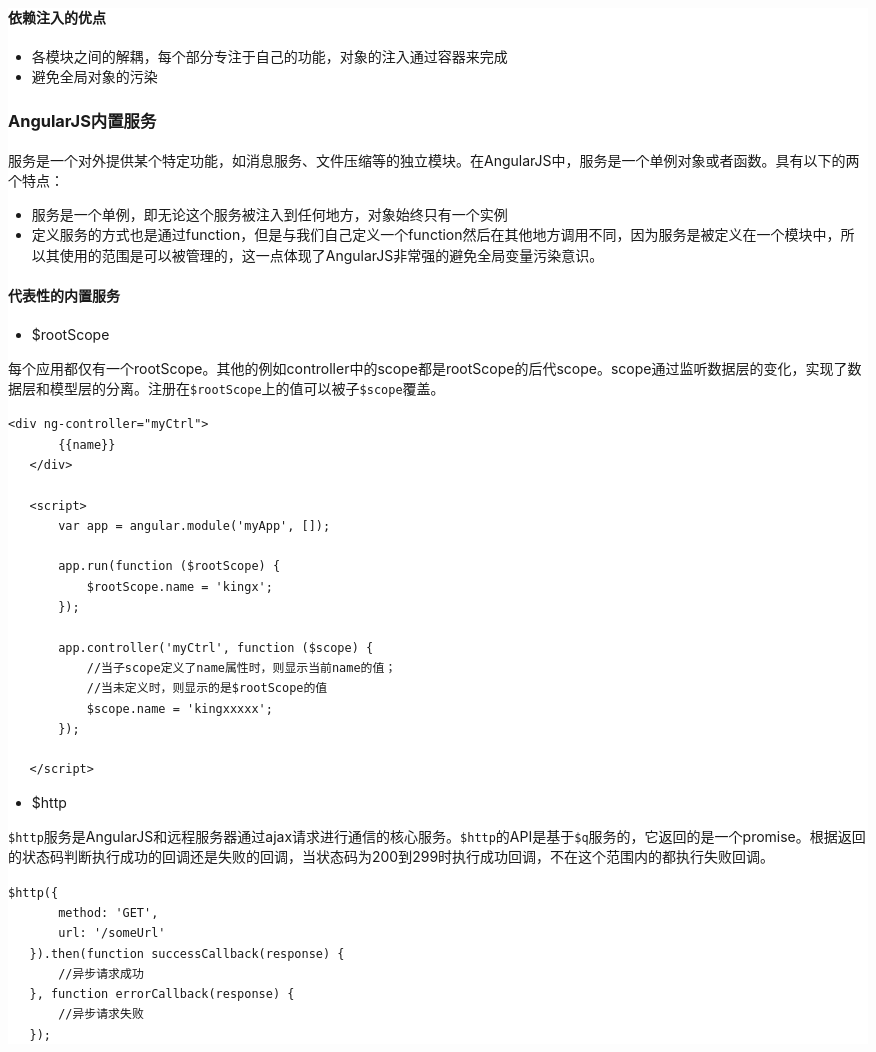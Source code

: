 #### 依赖注入的优点

- 各模块之间的解耦，每个部分专注于自己的功能，对象的注入通过容器来完成
- 避免全局对象的污染

### AngularJS内置服务
服务是一个对外提供某个特定功能，如消息服务、文件压缩等的独立模块。在AngularJS中，服务是一个单例对象或者函数。具有以下的两个特点：

- 服务是一个单例，即无论这个服务被注入到任何地方，对象始终只有一个实例
- 定义服务的方式也是通过function，但是与我们自己定义一个function然后在其他地方调用不同，因为服务是被定义在一个模块中，所以其使用的范围是可以被管理的，这一点体现了AngularJS非常强的避免全局变量污染意识。

#### 代表性的内置服务

- $rootScope

 每个应用都仅有一个rootScope。其他的例如controller中的scope都是rootScope的后代scope。scope通过监听数据层的变化，实现了数据层和模型层的分离。注册在`$rootScope`上的值可以被子`$scope`覆盖。
 
 ```
 <div ng-controller="myCtrl">
        {{name}}
    </div>

    <script>
        var app = angular.module('myApp', []);

        app.run(function ($rootScope) {
            $rootScope.name = 'kingx'; 
        });

        app.controller('myCtrl', function ($scope) {
            //当子scope定义了name属性时，则显示当前name的值；
            //当未定义时，则显示的是$rootScope的值
            $scope.name = 'kingxxxxx';
        });

    </script>
 ```
 
- $http

 `$http`服务是AngularJS和远程服务器通过ajax请求进行通信的核心服务。`$http`的API是基于`$q`服务的，它返回的是一个promise。根据返回的状态码判断执行成功的回调还是失败的回调，当状态码为200到299时执行成功回调，不在这个范围内的都执行失败回调。

 ```
 $http({
        method: 'GET',
        url: '/someUrl'
    }).then(function successCallback(response) {
        //异步请求成功
    }, function errorCallback(response) {
        //异步请求失败
    });
```
